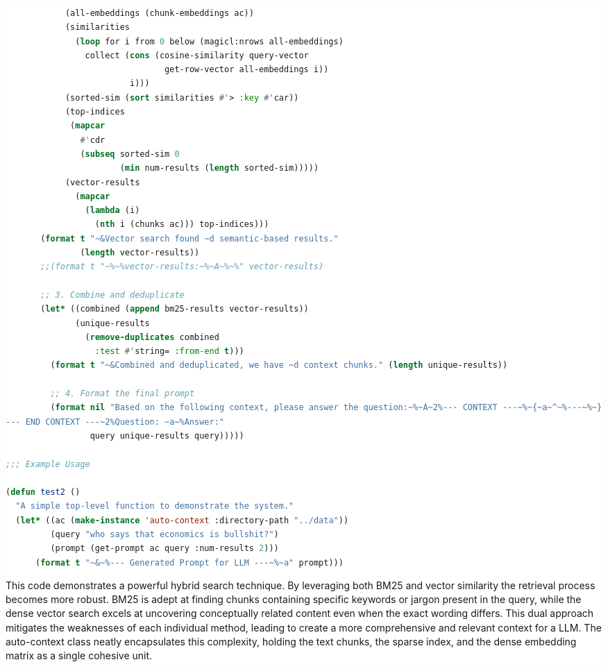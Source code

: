 ```lisp
            (all-embeddings (chunk-embeddings ac))
            (similarities
              (loop for i from 0 below (magicl:nrows all-embeddings)
                collect (cons (cosine-similarity query-vector
                                get-row-vector all-embeddings i))
                         i)))
            (sorted-sim (sort similarities #'> :key #'car))
            (top-indices
             (mapcar
               #'cdr
               (subseq sorted-sim 0
                       (min num-results (length sorted-sim)))))
            (vector-results
              (mapcar
                (lambda (i)
                  (nth i (chunks ac))) top-indices)))
       (format t "~&Vector search found ~d semantic-based results."
               (length vector-results))
       ;;(format t "~%~%vector-results:~%~A~%~%" vector-results)

       ;; 3. Combine and deduplicate
       (let* ((combined (append bm25-results vector-results))
              (unique-results
                (remove-duplicates combined
                  :test #'string= :from-end t)))
         (format t "~&Combined and deduplicated, we have ~d context chunks." (length unique-results))

         ;; 4. Format the final prompt
         (format nil "Based on the following context, please answer the question:~%~A~2%--- CONTEXT ---~%~{~a~^~%---~%~}--- END CONTEXT ---~2%Question: ~a~%Answer:"
                 query unique-results query)))))

;;; Example Usage

(defun test2 ()
  "A simple top-level function to demonstrate the system."
  (let* ((ac (make-instance 'auto-context :directory-path "../data"))
         (query "who says that economics is bullshit?")
         (prompt (get-prompt ac query :num-results 2)))
      (format t "~&~%--- Generated Prompt for LLM ---~%~a" prompt)))
```

This code demonstrates a powerful hybrid search technique. By leveraging both BM25 and vector similarity the retrieval process becomes more robust. BM25 is adept at finding chunks containing specific keywords or jargon present in the query, while the dense vector search excels at uncovering conceptually related content even when the exact wording differs. This dual approach mitigates the weaknesses of each individual method, leading to create a more comprehensive and relevant context for a LLM. The auto-context class neatly encapsulates this complexity, holding the text chunks, the sparse index, and the dense embedding matrix as a single cohesive unit.
